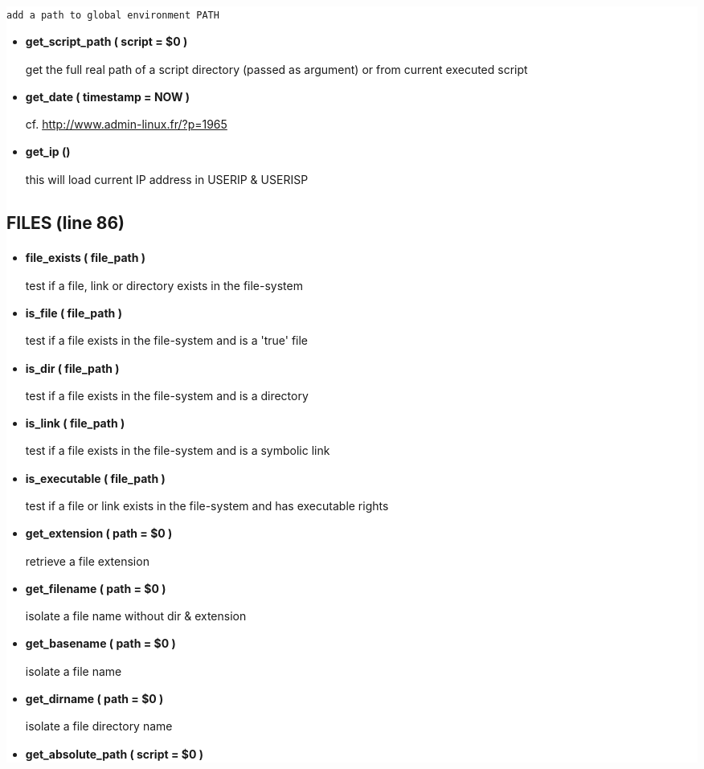 
	add a path to global environment PATH

-   **get_script_path ( script = $0 )**


	get the full real path of a script directory (passed as argument) or from current executed script

-   **get_date ( timestamp = NOW )**


	cf. <http://www.admin-linux.fr/?p=1965>

-   **get_ip ()**


	this will load current IP address in USERIP & USERISP

## FILES (line 86)


-   **file_exists ( file_path )**


	test if a file, link or directory exists in the file-system

-   **is_file ( file_path )**


	test if a file exists in the file-system and is a 'true' file

-   **is_dir ( file_path )**


	test if a file exists in the file-system and is a directory

-   **is_link ( file_path )**


	test if a file exists in the file-system and is a symbolic link

-   **is_executable ( file_path )**


	test if a file or link exists in the file-system and has executable rights

-   **get_extension ( path = $0 )**


	retrieve a file extension

-   **get_filename ( path = $0 )**


	isolate a file name without dir & extension

-   **get_basename ( path = $0 )**


	isolate a file name

-   **get_dirname ( path = $0 )**


	isolate a file directory name

-   **get_absolute_path ( script = $0 )**
